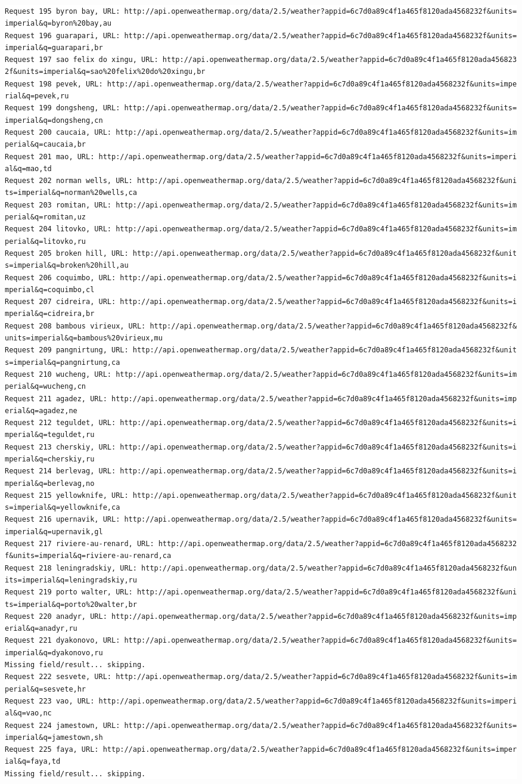     Request 195 byron bay, URL: http://api.openweathermap.org/data/2.5/weather?appid=6c7d0a89c4f1a465f8120ada4568232f&units=imperial&q=byron%20bay,au
    Request 196 guarapari, URL: http://api.openweathermap.org/data/2.5/weather?appid=6c7d0a89c4f1a465f8120ada4568232f&units=imperial&q=guarapari,br
    Request 197 sao felix do xingu, URL: http://api.openweathermap.org/data/2.5/weather?appid=6c7d0a89c4f1a465f8120ada4568232f&units=imperial&q=sao%20felix%20do%20xingu,br
    Request 198 pevek, URL: http://api.openweathermap.org/data/2.5/weather?appid=6c7d0a89c4f1a465f8120ada4568232f&units=imperial&q=pevek,ru
    Request 199 dongsheng, URL: http://api.openweathermap.org/data/2.5/weather?appid=6c7d0a89c4f1a465f8120ada4568232f&units=imperial&q=dongsheng,cn
    Request 200 caucaia, URL: http://api.openweathermap.org/data/2.5/weather?appid=6c7d0a89c4f1a465f8120ada4568232f&units=imperial&q=caucaia,br
    Request 201 mao, URL: http://api.openweathermap.org/data/2.5/weather?appid=6c7d0a89c4f1a465f8120ada4568232f&units=imperial&q=mao,td
    Request 202 norman wells, URL: http://api.openweathermap.org/data/2.5/weather?appid=6c7d0a89c4f1a465f8120ada4568232f&units=imperial&q=norman%20wells,ca
    Request 203 romitan, URL: http://api.openweathermap.org/data/2.5/weather?appid=6c7d0a89c4f1a465f8120ada4568232f&units=imperial&q=romitan,uz
    Request 204 litovko, URL: http://api.openweathermap.org/data/2.5/weather?appid=6c7d0a89c4f1a465f8120ada4568232f&units=imperial&q=litovko,ru
    Request 205 broken hill, URL: http://api.openweathermap.org/data/2.5/weather?appid=6c7d0a89c4f1a465f8120ada4568232f&units=imperial&q=broken%20hill,au
    Request 206 coquimbo, URL: http://api.openweathermap.org/data/2.5/weather?appid=6c7d0a89c4f1a465f8120ada4568232f&units=imperial&q=coquimbo,cl
    Request 207 cidreira, URL: http://api.openweathermap.org/data/2.5/weather?appid=6c7d0a89c4f1a465f8120ada4568232f&units=imperial&q=cidreira,br
    Request 208 bambous virieux, URL: http://api.openweathermap.org/data/2.5/weather?appid=6c7d0a89c4f1a465f8120ada4568232f&units=imperial&q=bambous%20virieux,mu
    Request 209 pangnirtung, URL: http://api.openweathermap.org/data/2.5/weather?appid=6c7d0a89c4f1a465f8120ada4568232f&units=imperial&q=pangnirtung,ca
    Request 210 wucheng, URL: http://api.openweathermap.org/data/2.5/weather?appid=6c7d0a89c4f1a465f8120ada4568232f&units=imperial&q=wucheng,cn
    Request 211 agadez, URL: http://api.openweathermap.org/data/2.5/weather?appid=6c7d0a89c4f1a465f8120ada4568232f&units=imperial&q=agadez,ne
    Request 212 teguldet, URL: http://api.openweathermap.org/data/2.5/weather?appid=6c7d0a89c4f1a465f8120ada4568232f&units=imperial&q=teguldet,ru
    Request 213 cherskiy, URL: http://api.openweathermap.org/data/2.5/weather?appid=6c7d0a89c4f1a465f8120ada4568232f&units=imperial&q=cherskiy,ru
    Request 214 berlevag, URL: http://api.openweathermap.org/data/2.5/weather?appid=6c7d0a89c4f1a465f8120ada4568232f&units=imperial&q=berlevag,no
    Request 215 yellowknife, URL: http://api.openweathermap.org/data/2.5/weather?appid=6c7d0a89c4f1a465f8120ada4568232f&units=imperial&q=yellowknife,ca
    Request 216 upernavik, URL: http://api.openweathermap.org/data/2.5/weather?appid=6c7d0a89c4f1a465f8120ada4568232f&units=imperial&q=upernavik,gl
    Request 217 riviere-au-renard, URL: http://api.openweathermap.org/data/2.5/weather?appid=6c7d0a89c4f1a465f8120ada4568232f&units=imperial&q=riviere-au-renard,ca
    Request 218 leningradskiy, URL: http://api.openweathermap.org/data/2.5/weather?appid=6c7d0a89c4f1a465f8120ada4568232f&units=imperial&q=leningradskiy,ru
    Request 219 porto walter, URL: http://api.openweathermap.org/data/2.5/weather?appid=6c7d0a89c4f1a465f8120ada4568232f&units=imperial&q=porto%20walter,br
    Request 220 anadyr, URL: http://api.openweathermap.org/data/2.5/weather?appid=6c7d0a89c4f1a465f8120ada4568232f&units=imperial&q=anadyr,ru
    Request 221 dyakonovo, URL: http://api.openweathermap.org/data/2.5/weather?appid=6c7d0a89c4f1a465f8120ada4568232f&units=imperial&q=dyakonovo,ru
    Missing field/result... skipping.
    Request 222 sesvete, URL: http://api.openweathermap.org/data/2.5/weather?appid=6c7d0a89c4f1a465f8120ada4568232f&units=imperial&q=sesvete,hr
    Request 223 vao, URL: http://api.openweathermap.org/data/2.5/weather?appid=6c7d0a89c4f1a465f8120ada4568232f&units=imperial&q=vao,nc
    Request 224 jamestown, URL: http://api.openweathermap.org/data/2.5/weather?appid=6c7d0a89c4f1a465f8120ada4568232f&units=imperial&q=jamestown,sh
    Request 225 faya, URL: http://api.openweathermap.org/data/2.5/weather?appid=6c7d0a89c4f1a465f8120ada4568232f&units=imperial&q=faya,td
    Missing field/result... skipping.